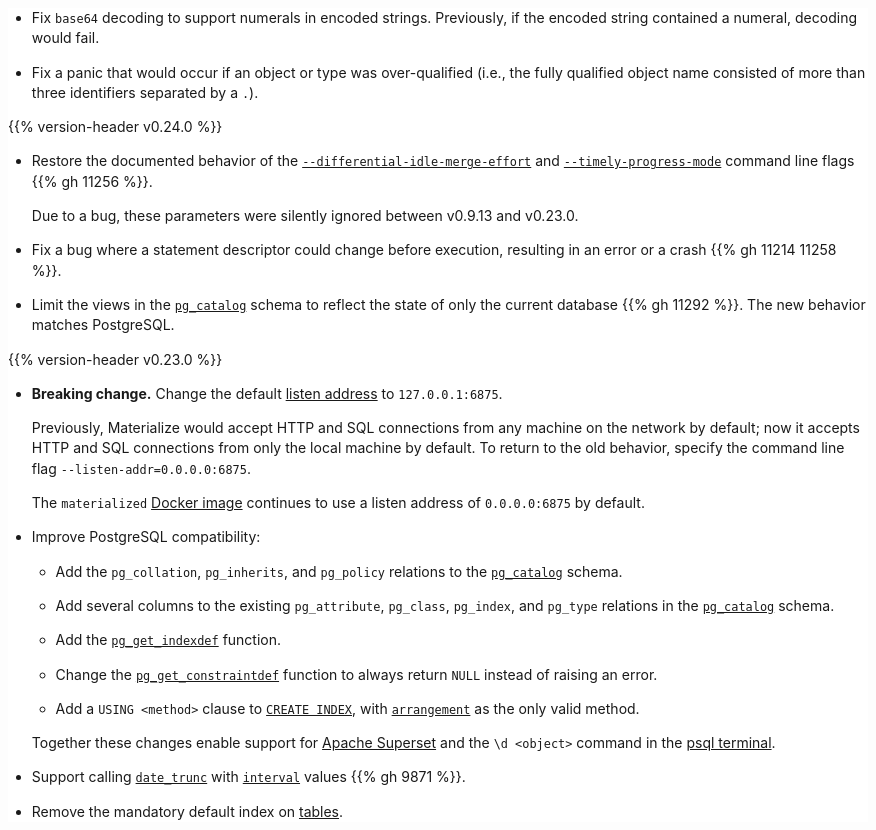 - Fix `base64` decoding to support numerals in encoded strings. Previously, if the encoded string contained a numeral, decoding would fail.

- Fix a panic that would occur if an object or type was over-qualified (i.e., the fully qualified object name consisted of more than three identifiers separated by a `.`).

{{% version-header v0.24.0 %}}

- Restore the documented behavior of the
  [`--differential-idle-merge-effort`](/cli/#dataflow-tuning)
  and [`--timely-progress-mode`](/cli/#dataflow-tuning)
  command line flags {{% gh 11256 %}}.

  Due to a bug, these parameters were silently ignored between v0.9.13
  and v0.23.0.

- Fix a bug where a statement descriptor could change before execution,
  resulting in an error or a crash {{% gh 11214 11258 %}}.

- Limit the views in the [`pg_catalog`](/sql/system-catalog#pg_catalog) schema
  to reflect the state of only the current database {{% gh 11292 %}}. The new
  behavior matches PostgreSQL.

{{% version-header v0.23.0 %}}

- **Breaking change.** Change the default [listen address](/cli/#listen-address)
  to `127.0.0.1:6875`.

  Previously, Materialize would accept HTTP and SQL connections from any machine
  on the network by default; now it accepts HTTP and SQL connections from only
  the local machine by default. To return to the old behavior, specify the
  command line flag `--listen-addr=0.0.0.0:6875`.

  The `materialized` [Docker image](/install/#docker) continues to use a
  listen address of `0.0.0.0:6875` by default.

- Improve PostgreSQL compatibility:

  - Add the `pg_collation`, `pg_inherits`, and `pg_policy` relations to the
    [`pg_catalog`](/sql/system-catalog#pg_catalog) schema.

  - Add several columns to the existing `pg_attribute`, `pg_class`, `pg_index`,
    and `pg_type` relations in the
    [`pg_catalog`](/sql/system-catalog#pg_catalog) schema.

  - Add the [`pg_get_indexdef`](/sql/functions/#pg_get_indexdef) function.

  - Change the [`pg_get_constraintdef`](/sql/functions/#pg_get_constraintdef)
    function to always return `NULL` instead of raising an error.

  - Add a `USING <method>` clause to [`CREATE INDEX`], with
    [`arrangement`](/overview/arrangements) as the only valid method.

  Together these changes enable support for [Apache Superset] and the
  `\d <object>` command in the  [psql terminal](/integrations/psql).

- Support calling [`date_trunc`](/sql/functions/#date_trunc) with
  [`interval`](/sql/types/interval) values {{% gh 9871 %}}.

- Remove the mandatory default index on [tables](/sql/create-table/#memory-usage).


[`array`]: /sql/types/array/
[`bigint`]: /sql/types/integer#bigint-info
[`boolean`]: /sql/types/boolean
[`bytea`]: /sql/types/bytea
[`ALTER INDEX`]: /sql/alter-index
[`COPY FROM`]: /sql/copy-from
[`CREATE INDEX`]: /sql/create-index
[`CREATE MATERIALIZED VIEW`]: /sql/create-materialized-view
[`CREATE SOURCE`]: /sql/create-source
[`CREATE VIEW`]: /sql/create-view
[compatibility function]: /sql/functions#postgresql-compatibility-func
[`date`]: /sql/types/date
[`double precision`]: /sql/types/float8
[experimental mode]: /cli/#experimental-mode
[`integer`]: /sql/types/integer/
[`interval`]: /sql/types/interval
[`list`]: /sql/types/list/
[`map`]: /sql/types/map/
[`mz_logical_timestamp`]: /sql/functions/#date-and-time-func
[`numeric`]: /sql/types/numeric
[`oid`]: /sql/types/oid/
[`real`]: /sql/types/float4
[`pgcrypto`]: https://www.postgresql.org/docs/current/pgcrypto.html
[`smallint`]: /sql/types/integer#smallint-info
[`SHOW CREATE SOURCE`]: /sql/show-create-source
[`SHOW CREATE VIEW`]: /sql/show-create-view
[`text`]: /sql/types/text
[`time`]: /sql/types/time
[`timestamp`]: /sql/types/timestamp
[`timestamp with time zone`]: /sql/types/timestamptz
[Apache Superset]: https://superset.apache.org
[Postgres sources]: /sql/create-source/postgres
[pg-copy]: https://www.postgresql.org/docs/current/sql-copy.html
[pgwire-simple]: https://www.postgresql.org/docs/current/protocol-flow.html#id-1.10.5.7.4
[pgwire-extended]: https://www.postgresql.org/docs/current/protocol-flow.html#PROTOCOL-FLOW-EXT-QUERY
[PgJDBC]: https://jdbc.postgresql.org